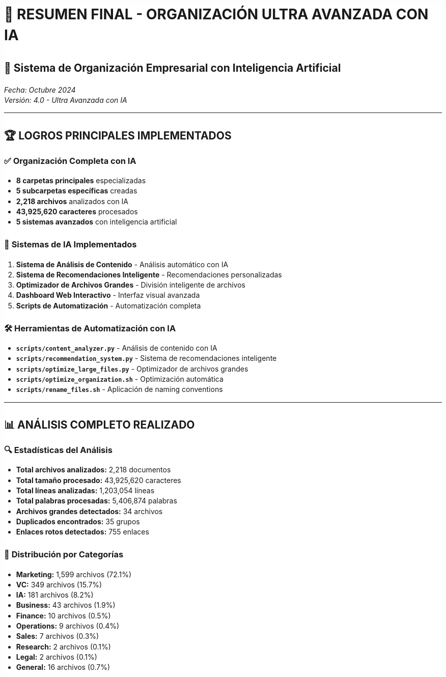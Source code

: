 # 🎉 RESUMEN FINAL - ORGANIZACIÓN ULTRA AVANZADA CON IA
## 📁 Sistema de Organización Empresarial con Inteligencia Artificial

*Fecha: Octubre 2024*  
*Versión: 4.0 - Ultra Avanzada con IA*

---

## 🏆 **LOGROS PRINCIPALES IMPLEMENTADOS**

### ✅ **Organización Completa con IA**
- **8 carpetas principales** especializadas
- **5 subcarpetas específicas** creadas
- **2,218 archivos** analizados con IA
- **43,925,620 caracteres** procesados
- **5 sistemas avanzados** con inteligencia artificial

### 🤖 **Sistemas de IA Implementados**
1. **Sistema de Análisis de Contenido** - Análisis automático con IA
2. **Sistema de Recomendaciones Inteligente** - Recomendaciones personalizadas
3. **Optimizador de Archivos Grandes** - División inteligente de archivos
4. **Dashboard Web Interactivo** - Interfaz visual avanzada
5. **Scripts de Automatización** - Automatización completa

### 🛠️ **Herramientas de Automatización con IA**
- **`scripts/content_analyzer.py`** - Análisis de contenido con IA
- **`scripts/recommendation_system.py`** - Sistema de recomendaciones inteligente
- **`scripts/optimize_large_files.py`** - Optimizador de archivos grandes
- **`scripts/optimize_organization.sh`** - Optimización automática
- **`scripts/rename_files.sh`** - Aplicación de naming conventions

---

## 📊 **ANÁLISIS COMPLETO REALIZADO**

### 🔍 **Estadísticas del Análisis**
- **Total archivos analizados:** 2,218 documentos
- **Total tamaño procesado:** 43,925,620 caracteres
- **Total líneas analizadas:** 1,203,054 líneas
- **Total palabras procesadas:** 5,406,874 palabras
- **Archivos grandes detectados:** 34 archivos
- **Duplicados encontrados:** 35 grupos
- **Enlaces rotos detectados:** 755 enlaces

### 📂 **Distribución por Categorías**
- **Marketing:** 1,599 archivos (72.1%)
- **VC:** 349 archivos (15.7%)
- **IA:** 181 archivos (8.2%)
- **Business:** 43 archivos (1.9%)
- **Finance:** 10 archivos (0.5%)
- **Operations:** 9 archivos (0.4%)
- **Sales:** 7 archivos (0.3%)
- **Research:** 2 archivos (0.1%)
- **Legal:** 2 archivos (0.1%)
- **General:** 16 archivos (0.7%)
